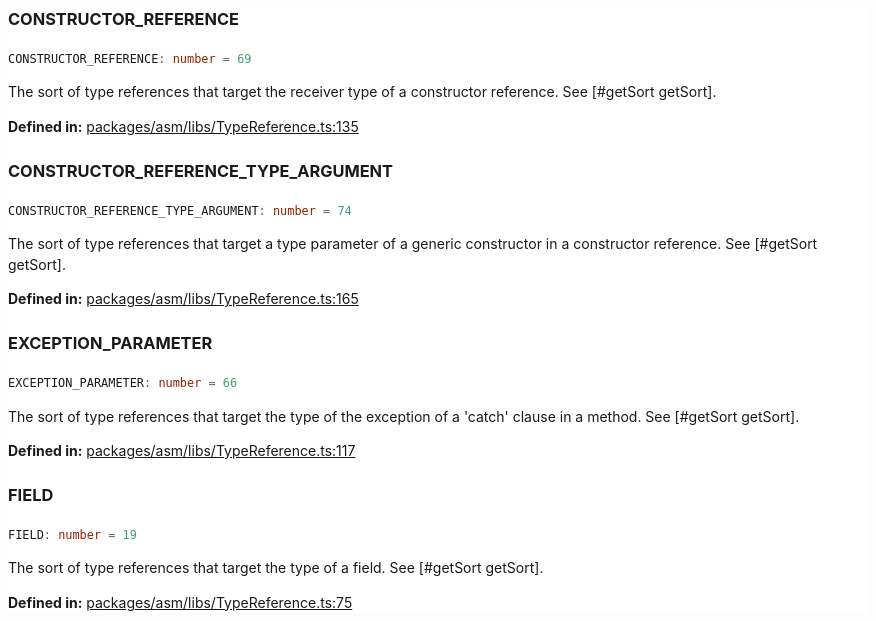 
### CONSTRUCTOR_REFERENCE <Badge type="warning" text="static" /> <Badge type="tip" text="readonly" />

```ts
CONSTRUCTOR_REFERENCE: number = 69
```
The sort of type references that target the receiver type of a
constructor reference. See [#getSort getSort].
<p style="font-size: 14px; color: var(--vp-c-text-2)">
<strong>Defined in:</strong> <a href="https://github.com/voxelum/minecraft-launcher-core-node/blob/master/packages/asm/libs/TypeReference.ts#L135" target="_blank" rel="noreferrer">packages/asm/libs/TypeReference.ts:135</a>
</p>


### CONSTRUCTOR_REFERENCE_TYPE_ARGUMENT <Badge type="warning" text="static" /> <Badge type="tip" text="readonly" />

```ts
CONSTRUCTOR_REFERENCE_TYPE_ARGUMENT: number = 74
```
The sort of type references that target a type parameter of a generic
constructor in a constructor reference. See [#getSort getSort].
<p style="font-size: 14px; color: var(--vp-c-text-2)">
<strong>Defined in:</strong> <a href="https://github.com/voxelum/minecraft-launcher-core-node/blob/master/packages/asm/libs/TypeReference.ts#L165" target="_blank" rel="noreferrer">packages/asm/libs/TypeReference.ts:165</a>
</p>


### EXCEPTION_PARAMETER <Badge type="warning" text="static" /> <Badge type="tip" text="readonly" />

```ts
EXCEPTION_PARAMETER: number = 66
```
The sort of type references that target the type of the exception of a
'catch' clause in a method. See [#getSort getSort].
<p style="font-size: 14px; color: var(--vp-c-text-2)">
<strong>Defined in:</strong> <a href="https://github.com/voxelum/minecraft-launcher-core-node/blob/master/packages/asm/libs/TypeReference.ts#L117" target="_blank" rel="noreferrer">packages/asm/libs/TypeReference.ts:117</a>
</p>


### FIELD <Badge type="warning" text="static" /> <Badge type="tip" text="readonly" />

```ts
FIELD: number = 19
```
The sort of type references that target the type of a field. See
[#getSort getSort].
<p style="font-size: 14px; color: var(--vp-c-text-2)">
<strong>Defined in:</strong> <a href="https://github.com/voxelum/minecraft-launcher-core-node/blob/master/packages/asm/libs/TypeReference.ts#L75" target="_blank" rel="noreferrer">packages/asm/libs/TypeReference.ts:75</a>
</p>
